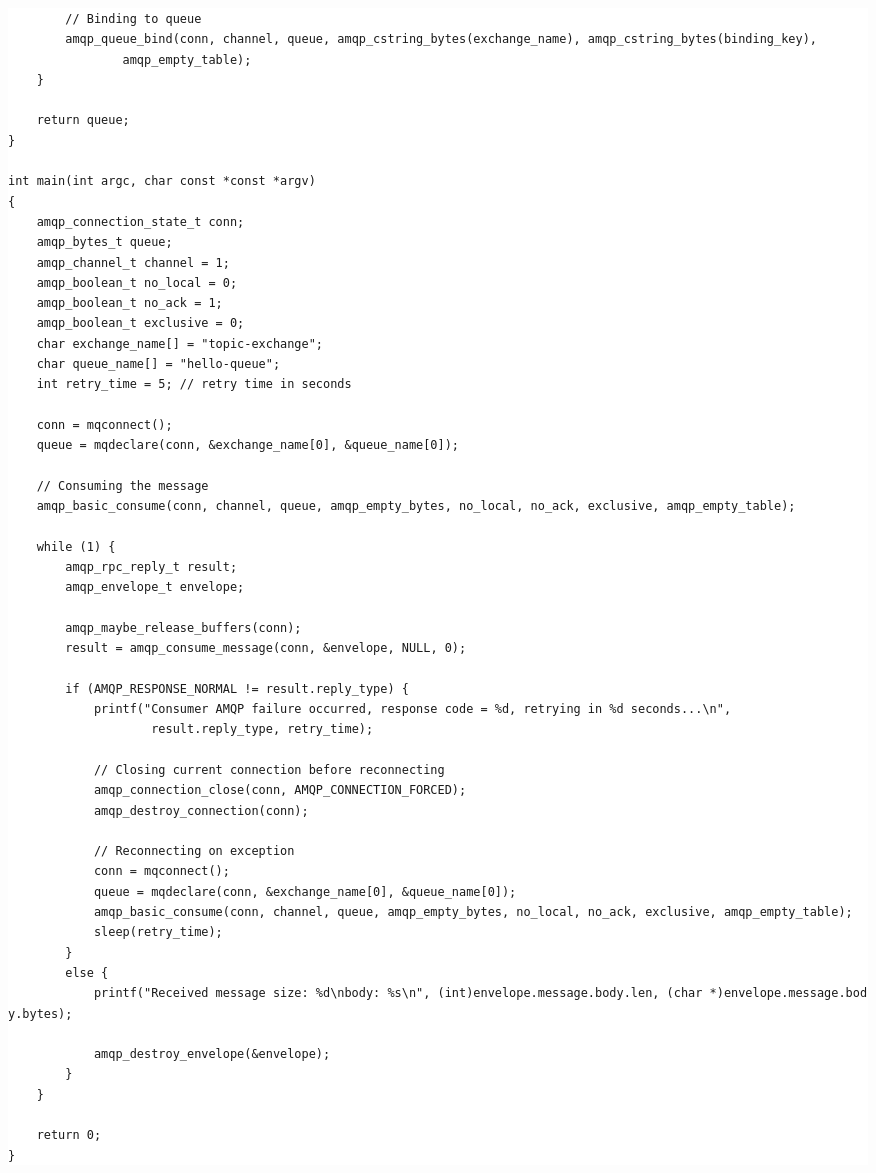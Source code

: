 			// Binding to queue
			amqp_queue_bind(conn, channel, queue, amqp_cstring_bytes(exchange_name), amqp_cstring_bytes(binding_key),
					amqp_empty_table);
		}
	
		return queue;
	}
	
	int main(int argc, char const *const *argv)
	{
		amqp_connection_state_t conn;
		amqp_bytes_t queue;
		amqp_channel_t channel = 1;
		amqp_boolean_t no_local = 0;
		amqp_boolean_t no_ack = 1;
		amqp_boolean_t exclusive = 0;
		char exchange_name[] = "topic-exchange";
		char queue_name[] = "hello-queue";
		int retry_time = 5; // retry time in seconds
	
		conn = mqconnect();
		queue = mqdeclare(conn, &exchange_name[0], &queue_name[0]);
	
		// Consuming the message
		amqp_basic_consume(conn, channel, queue, amqp_empty_bytes, no_local, no_ack, exclusive, amqp_empty_table);
	
		while (1) {
			amqp_rpc_reply_t result;
			amqp_envelope_t envelope;
	
			amqp_maybe_release_buffers(conn);
			result = amqp_consume_message(conn, &envelope, NULL, 0);
	
			if (AMQP_RESPONSE_NORMAL != result.reply_type) {
				printf("Consumer AMQP failure occurred, response code = %d, retrying in %d seconds...\n",
						result.reply_type, retry_time);
	
				// Closing current connection before reconnecting
				amqp_connection_close(conn, AMQP_CONNECTION_FORCED);
				amqp_destroy_connection(conn);
	
				// Reconnecting on exception
				conn = mqconnect();
				queue = mqdeclare(conn, &exchange_name[0], &queue_name[0]);
				amqp_basic_consume(conn, channel, queue, amqp_empty_bytes, no_local, no_ack, exclusive, amqp_empty_table);
				sleep(retry_time);
			}
			else {
				printf("Received message size: %d\nbody: %s\n", (int)envelope.message.body.len, (char *)envelope.message.body.bytes);
	
				amqp_destroy_envelope(&envelope);
			}
		}
	
		return 0;
	}